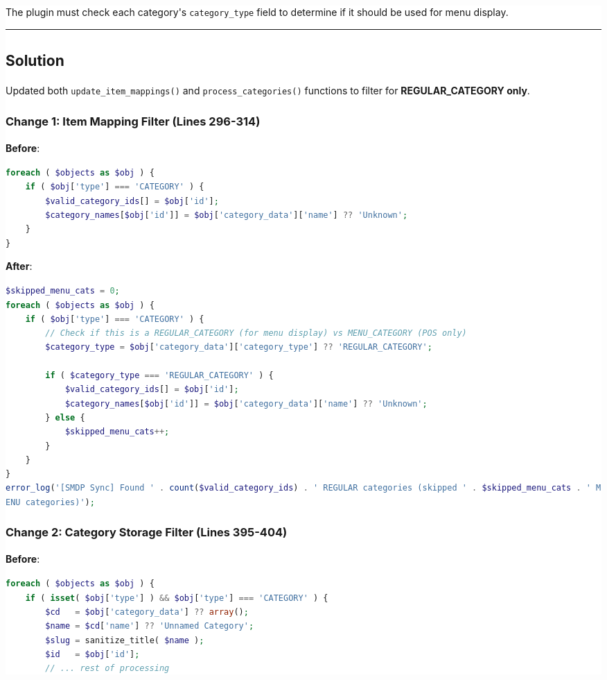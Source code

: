 The plugin must check each category's `category_type` field to determine if it should be used for menu display.

---

## Solution

Updated both `update_item_mappings()` and `process_categories()` functions to filter for **REGULAR_CATEGORY only**.

### Change 1: Item Mapping Filter (Lines 296-314)

**Before**:
```php
foreach ( $objects as $obj ) {
    if ( $obj['type'] === 'CATEGORY' ) {
        $valid_category_ids[] = $obj['id'];
        $category_names[$obj['id']] = $obj['category_data']['name'] ?? 'Unknown';
    }
}
```

**After**:
```php
$skipped_menu_cats = 0;
foreach ( $objects as $obj ) {
    if ( $obj['type'] === 'CATEGORY' ) {
        // Check if this is a REGULAR_CATEGORY (for menu display) vs MENU_CATEGORY (POS only)
        $category_type = $obj['category_data']['category_type'] ?? 'REGULAR_CATEGORY';

        if ( $category_type === 'REGULAR_CATEGORY' ) {
            $valid_category_ids[] = $obj['id'];
            $category_names[$obj['id']] = $obj['category_data']['name'] ?? 'Unknown';
        } else {
            $skipped_menu_cats++;
        }
    }
}
error_log('[SMDP Sync] Found ' . count($valid_category_ids) . ' REGULAR categories (skipped ' . $skipped_menu_cats . ' MENU categories)');
```

### Change 2: Category Storage Filter (Lines 395-404)

**Before**:
```php
foreach ( $objects as $obj ) {
    if ( isset( $obj['type'] ) && $obj['type'] === 'CATEGORY' ) {
        $cd   = $obj['category_data'] ?? array();
        $name = $cd['name'] ?? 'Unnamed Category';
        $slug = sanitize_title( $name );
        $id   = $obj['id'];
        // ... rest of processing
```
